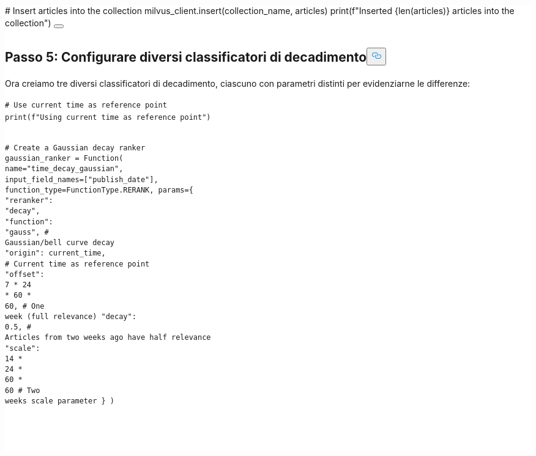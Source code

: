 <span class="hljs-comment"># Insert articles into the collection</span>
milvus_client.insert(collection_name, articles)
<span class="hljs-built_in">print</span>(<span class="hljs-string">f&quot;Inserted <span class="hljs-subst">{<span class="hljs-built_in">len</span>(articles)}</span> articles into the collection&quot;</span>)
<button class="copy-code-btn"></button></code></pre>
<h2 id="Step-5-Configure-different-decay-rankers" class="common-anchor-header">Passo 5: Configurare diversi classificatori di decadimento<button data-href="#Step-5-Configure-different-decay-rankers" class="anchor-icon" translate="no">
      <svg translate="no"
        aria-hidden="true"
        focusable="false"
        height="20"
        version="1.1"
        viewBox="0 0 16 16"
        width="16"
      >
        <path
          fill="#0092E4"
          fill-rule="evenodd"
          d="M4 9h1v1H4c-1.5 0-3-1.69-3-3.5S2.55 3 4 3h4c1.45 0 3 1.69 3 3.5 0 1.41-.91 2.72-2 3.25V8.59c.58-.45 1-1.27 1-2.09C10 5.22 8.98 4 8 4H4c-.98 0-2 1.22-2 2.5S3 9 4 9zm9-3h-1v1h1c1 0 2 1.22 2 2.5S13.98 12 13 12H9c-.98 0-2-1.22-2-2.5 0-.83.42-1.64 1-2.09V6.25c-1.09.53-2 1.84-2 3.25C6 11.31 7.55 13 9 13h4c1.45 0 3-1.69 3-3.5S14.5 6 13 6z"
        ></path>
      </svg>
    </button></h2><p>Ora creiamo tre diversi classificatori di decadimento, ciascuno con parametri distinti per evidenziarne le differenze:</p>
<pre><code translate="no" class="language-python"><span class="hljs-comment"># Use current time as reference point</span>
<span class="hljs-built_in">print</span>(<span class="hljs-string">f&quot;Using current time as reference point&quot;</span>)

<span class="hljs-comment"># Create a Gaussian decay ranker</span>
gaussian_ranker = Function(
    name=<span class="hljs-string">&quot;time_decay_gaussian&quot;</span>,
    input_field_names=[<span class="hljs-string">&quot;publish_date&quot;</span>],
    function_type=FunctionType.RERANK,
    params={
        <span class="hljs-string">&quot;reranker&quot;</span>: <span class="hljs-string">&quot;decay&quot;</span>,
        <span class="hljs-string">&quot;function&quot;</span>: <span class="hljs-string">&quot;gauss&quot;</span>,           <span class="hljs-comment"># Gaussian/bell curve decay</span>
        <span class="hljs-string">&quot;origin&quot;</span>: current_time,        <span class="hljs-comment"># Current time as reference point</span>
        <span class="hljs-string">&quot;offset&quot;</span>: <span class="hljs-number">7</span> * <span class="hljs-number">24</span> * <span class="hljs-number">60</span> * <span class="hljs-number">60</span>,    <span class="hljs-comment"># One week (full relevance)</span>
        <span class="hljs-string">&quot;decay&quot;</span>: <span class="hljs-number">0.5</span>,                  <span class="hljs-comment"># Articles from two weeks ago have half relevance </span>
        <span class="hljs-string">&quot;scale&quot;</span>: <span class="hljs-number">14</span> * <span class="hljs-number">24</span> * <span class="hljs-number">60</span> * <span class="hljs-number">60</span>     <span class="hljs-comment"># Two weeks scale parameter</span>
    }
)
